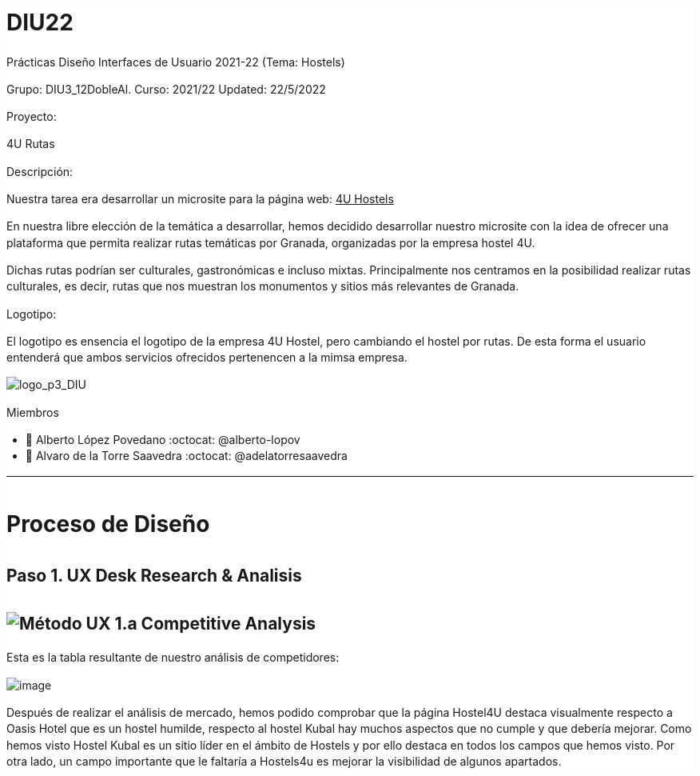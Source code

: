 # DIU22
Prácticas Diseño Interfaces de Usuario 2021-22 (Tema: Hostels) 

Grupo: DIU3_12DobleAl.  Curso: 2021/22 
Updated: 22/5/2022

Proyecto:

4U Rutas 

Descripción:

Nuestra tarea era desarrollar un microsite para la página web: [4U Hostels](https://www.hostel4ugranada.com/?gclid=Cj0KCQjwvqeUBhCBARIsAOdt45YgBYGtwYyYtkyNwvDFLRLpaJDnEsd37W1Hgzvq8UB86Z3X1p_fNk8aAvdKEALw_wcB)

En nuestra libre elección de la temática a desarrollar, hemos decidido desarrollar nuestro microsite con la idea 
de ofrecer una plataforma que permita realizar rutas temáticas por Granada, organizadas por la empresa hostel 4U.

Dichas rutas podrían ser culturales, gastronómicas e incluso mixtas. Principalmente nos centramos en la posibilidad
realizar rutas culturales, es decir, rutas que nos muestran los monumentos y sitios más relevantes de Granada.

Logotipo:

El logotipo es ensencia el logotipo de la empresa 4U Hostel, pero cambiando el hostel por rutas.
De esta forma el usuario entenderá que ambos servicios ofrecidos pertenencen a la mimsa empresa.

![logo_p3_DIU](https://user-images.githubusercontent.com/100312103/169692957-0ad7080d-7fa3-416c-a45c-8087ebf3d69d.png)

Miembros
 * :bust_in_silhouette: Alberto López Povedano :octocat: @alberto-lopov
 * :bust_in_silhouette: Alvaro de la Torre Saavedra :octocat: @adelatorresaavedra

----- 

# Proceso de Diseño 

## Paso 1. UX Desk Research & Analisis 

![Método UX](img/Competitive.png) 1.a Competitive Analysis
-----

Esta es la tabla resultante de nuestro análisis de competidores:

![image](https://user-images.githubusercontent.com/100312103/169701910-9f023299-b96b-455b-8e87-831c49bfe632.png)

Después de realizar el análisis de mercado, hemos podido comprobar que la página
Hostel4U destaca visualmente respecto a Oasis Hotel que es un hostel humilde, respecto al
hostel Kubal hay muchos aspectos que no cumple y que debería mejorar. Como hemos
visto Hostel Kubal es un sitio líder en el ámbito de Hostels y por ello destaca en todos los
campos que hemos visto. Por otra lado, un campo importante que le faltaría a Hostels4u es
mejorar la visibilidad de algunos apartados.
